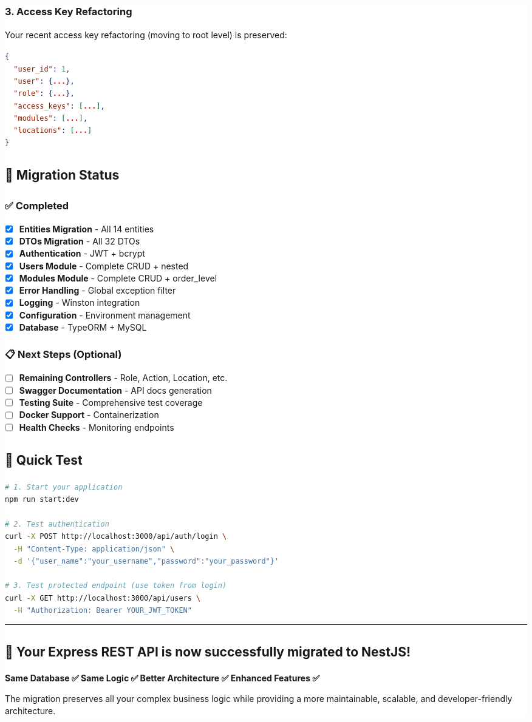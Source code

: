 ### **3. Access Key Refactoring**

Your recent access key refactoring (moving to root level) is preserved:

```json
{
  "user_id": 1,
  "user": {...},
  "role": {...},
  "access_keys": [...],
  "modules": [...],
  "locations": [...]
}
```

## 🔄 **Migration Status**

### **✅ Completed**

- [x] **Entities Migration** - All 14 entities
- [x] **DTOs Migration** - All 32 DTOs
- [x] **Authentication** - JWT + bcrypt
- [x] **Users Module** - Complete CRUD + nested
- [x] **Modules Module** - Complete CRUD + order_level
- [x] **Error Handling** - Global exception filter
- [x] **Logging** - Winston integration
- [x] **Configuration** - Environment management
- [x] **Database** - TypeORM + MySQL

### **📋 Next Steps (Optional)**

- [ ] **Remaining Controllers** - Role, Action, Location, etc.
- [ ] **Swagger Documentation** - API docs generation
- [ ] **Testing Suite** - Comprehensive test coverage
- [ ] **Docker Support** - Containerization
- [ ] **Health Checks** - Monitoring endpoints

## 🚦 **Quick Test**

```bash
# 1. Start your application
npm run start:dev

# 2. Test authentication
curl -X POST http://localhost:3000/api/auth/login \
  -H "Content-Type: application/json" \
  -d '{"user_name":"your_username","password":"your_password"}'

# 3. Test protected endpoint (use token from login)
curl -X GET http://localhost:3000/api/users \
  -H "Authorization: Bearer YOUR_JWT_TOKEN"
```

---

## 🎉 **Your Express REST API is now successfully migrated to NestJS!**

**Same Database ✅ Same Logic ✅ Better Architecture ✅ Enhanced Features ✅**

The migration preserves all your complex business logic while providing a more maintainable, scalable, and developer-friendly architecture.
